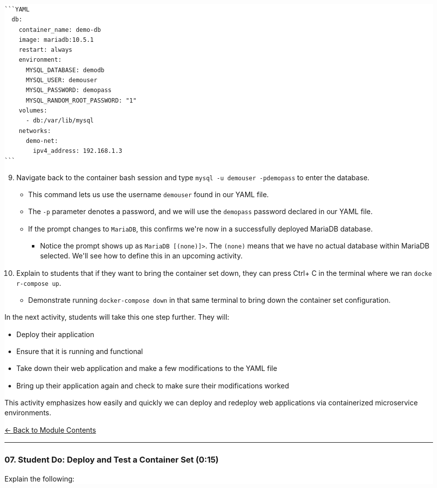     ```YAML
      db:
        container_name: demo-db
        image: mariadb:10.5.1
        restart: always
        environment:
          MYSQL_DATABASE: demodb
          MYSQL_USER: demouser
          MYSQL_PASSWORD: demopass
          MYSQL_RANDOM_ROOT_PASSWORD: "1"
        volumes:
          - db:/var/lib/mysql
        networks:
          demo-net:
            ipv4_address: 192.168.1.3
    ```

9. Navigate back to the container bash session and type `mysql -u demouser -pdemopass` to enter the database.

   - This command lets us use the username `demouser` found in our YAML file.

   - The `-p` parameter denotes a password, and we will use the `demopass` password declared in our YAML file.

   - If the prompt changes to `MariaDB`, this confirms we're now in a successfully deployed MariaDB database.

     - Notice the prompt shows up as `MariaDB [(none)]>`. The `(none)` means that we have no actual database within MariaDB selected. We'll see how to define this in an upcoming activity.

10. Explain to students that if they want to bring the container set down, they can press Ctrl+ C in the terminal where we ran `docker-compose up`.

    - Demonstrate running `docker-compose down` in that same terminal to bring down the container set configuration.

In the next activity, students will take this one step further. They will:

- Deploy their application

- Ensure that it is running and functional

- Take down their web application and make a few modifications to the YAML file

- Bring up their application again and check to make sure their modifications worked

This activity emphasizes how easily and quickly we can deploy and redeploy web applications via containerized microservice environments.

[<- Back to Module Contents](LessonPlan.md#module-day-2-contents)

---

### 07. Student Do: Deploy and Test a Container Set (0:15)

Explain the following:
